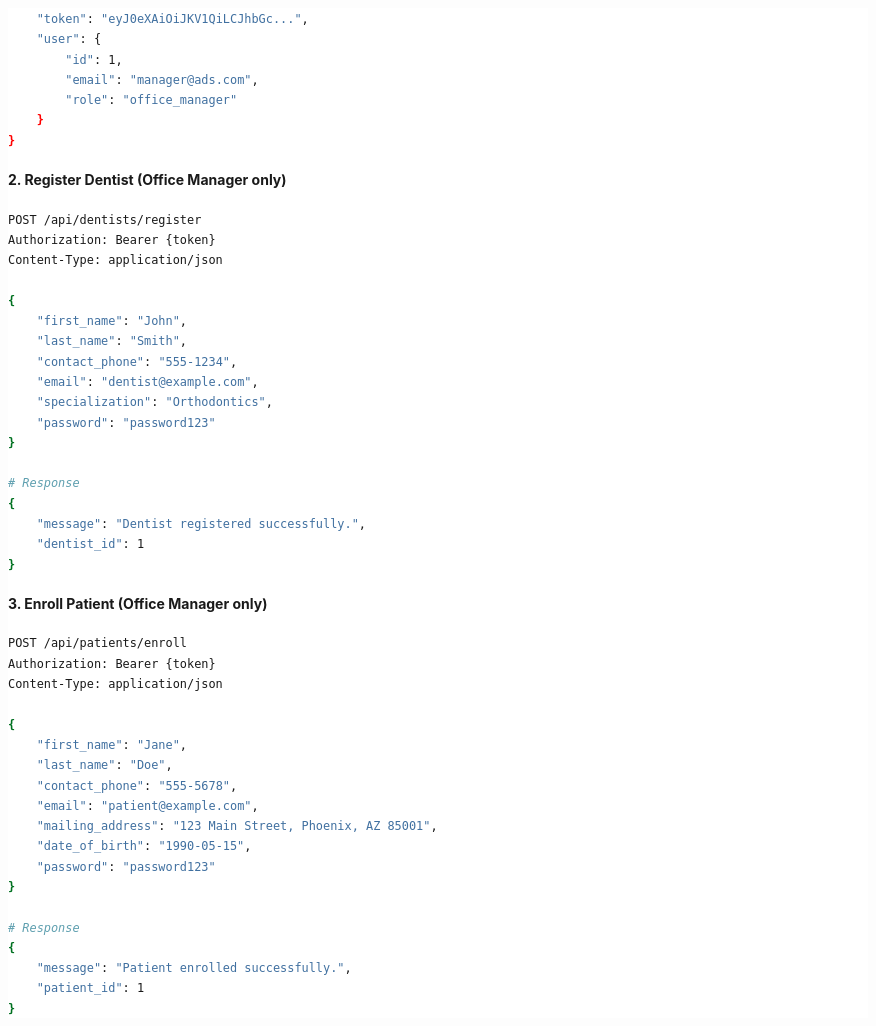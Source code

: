 ```bash
    "token": "eyJ0eXAiOiJKV1QiLCJhbGc...",
    "user": {
        "id": 1,
        "email": "manager@ads.com",
        "role": "office_manager"
    }
}
```

#### 2. Register Dentist (Office Manager only)
```bash
POST /api/dentists/register
Authorization: Bearer {token}
Content-Type: application/json

{
    "first_name": "John",
    "last_name": "Smith",
    "contact_phone": "555-1234",
    "email": "dentist@example.com",
    "specialization": "Orthodontics",
    "password": "password123"
}

# Response
{
    "message": "Dentist registered successfully.",
    "dentist_id": 1
}
```

#### 3. Enroll Patient (Office Manager only)
```bash
POST /api/patients/enroll
Authorization: Bearer {token}
Content-Type: application/json

{
    "first_name": "Jane",
    "last_name": "Doe",
    "contact_phone": "555-5678",
    "email": "patient@example.com",
    "mailing_address": "123 Main Street, Phoenix, AZ 85001",
    "date_of_birth": "1990-05-15",
    "password": "password123"
}

# Response
{
    "message": "Patient enrolled successfully.",
    "patient_id": 1
}
```

